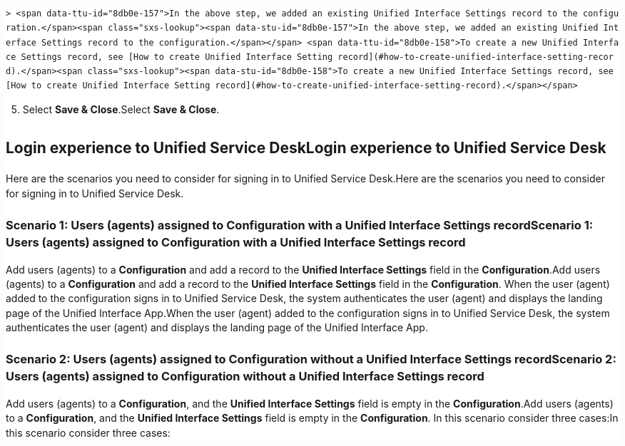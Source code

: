     > <span data-ttu-id="8db0e-157">In the above step, we added an existing Unified Interface Settings record to the configuration.</span><span class="sxs-lookup"><span data-stu-id="8db0e-157">In the above step, we added an existing Unified Interface Settings record to the configuration.</span></span> <span data-ttu-id="8db0e-158">To create a new Unified Interface Settings record, see [How to create Unified Interface Setting record](#how-to-create-unified-interface-setting-record).</span><span class="sxs-lookup"><span data-stu-id="8db0e-158">To create a new Unified Interface Settings record, see [How to create Unified Interface Setting record](#how-to-create-unified-interface-setting-record).</span></span>

5. <span data-ttu-id="8db0e-159">Select **Save & Close**.</span><span class="sxs-lookup"><span data-stu-id="8db0e-159">Select **Save & Close**.</span></span>

## <a name="login-experience-to-unified-service-desk"></a><span data-ttu-id="8db0e-160">Login experience to Unified Service Desk</span><span class="sxs-lookup"><span data-stu-id="8db0e-160">Login experience to Unified Service Desk</span></span> 

<span data-ttu-id="8db0e-161">Here are the scenarios you need to consider for signing in to Unified Service Desk.</span><span class="sxs-lookup"><span data-stu-id="8db0e-161">Here are the scenarios you need to consider for signing in to Unified Service Desk.</span></span>

### <a name="scenario-1-users-agents-assigned-to-configuration-with-a-unified-interface-settings-record"></a><span data-ttu-id="8db0e-162">Scenario 1: Users (agents) assigned to Configuration with a Unified Interface Settings record</span><span class="sxs-lookup"><span data-stu-id="8db0e-162">Scenario 1: Users (agents) assigned to Configuration with a Unified Interface Settings record</span></span>

<span data-ttu-id="8db0e-163">Add users (agents) to a **Configuration** and add a record to the **Unified Interface Settings** field in the **Configuration**.</span><span class="sxs-lookup"><span data-stu-id="8db0e-163">Add users (agents) to a **Configuration** and add a record to the **Unified Interface Settings** field in the **Configuration**.</span></span> <span data-ttu-id="8db0e-164">When the user (agent) added to the configuration signs in to Unified Service Desk, the system authenticates the user (agent) and displays the landing page of the Unified Interface App.</span><span class="sxs-lookup"><span data-stu-id="8db0e-164">When the user (agent) added to the configuration signs in to Unified Service Desk, the system authenticates the user (agent) and displays the landing page of the Unified Interface App.</span></span> 

### <a name="scenario-2-users-agents-assigned-to-configuration-without-a-unified-interface-settings-record"></a><span data-ttu-id="8db0e-165">Scenario 2: Users (agents) assigned to Configuration without a Unified Interface Settings record</span><span class="sxs-lookup"><span data-stu-id="8db0e-165">Scenario 2: Users (agents) assigned to Configuration without a Unified Interface Settings record</span></span>

<span data-ttu-id="8db0e-166">Add users (agents) to a **Configuration**, and the **Unified Interface Settings** field is empty in the **Configuration**.</span><span class="sxs-lookup"><span data-stu-id="8db0e-166">Add users (agents) to a **Configuration**, and the **Unified Interface Settings** field is empty in the **Configuration**.</span></span> <span data-ttu-id="8db0e-167">In this scenario consider three cases:</span><span class="sxs-lookup"><span data-stu-id="8db0e-167">In this scenario consider three cases:</span></span>
